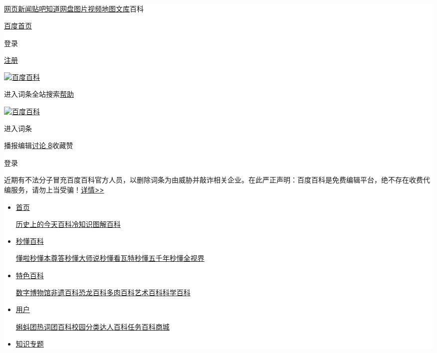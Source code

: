 [网页](https://www.baidu.com/s?ie=utf-8&fr=bks0000&wd=冒泡排序)[新闻](http://news.baidu.com/ns?tn=news&cl=2&rn=20&ct=1&fr=bks0000&ie=utf-8&word=冒泡排序)[贴吧](https://tieba.baidu.com/f?ie=utf-8&fr=bks0000&kw=冒泡排序)[知道](https://zhidao.baidu.com/search?pn=0&&rn=10&lm=0&fr=bks0000&word=冒泡排序)[网盘](https://pan.baidu.com/disk/home#/search?from=1027327l&key=冒泡排序)[图片](http://image.baidu.com/search/index?tn=baiduimage&ct=201326592&lm=-1&cl=2&nc=1&ie=utf-8&word=冒泡排序)[视频](https://www.baidu.com/sf/vsearch?pd=video&tn=vsearch&ie=utf-8&rsv_spt=17&wd=冒泡排序)[地图](http://map.baidu.com/m?ie=utf-8&fr=bks0000&word=冒泡排序)[文库](https://wenku.baidu.com/search?lm=0&od=0&ie=utf-8&fr=bks0000&word=冒泡排序)百科

[百度首页](http://www.baidu.com/)

登录

[注册](https://passport.baidu.com/v2/?reg&regType=1&tpl=wk)

[![百度百科](%E5%86%92%E6%B3%A1%E6%8E%92%E5%BA%8F%E7%AE%97%E6%B3%95.assets/logo-baike.svg+xml)](https://baike.baidu.com/#home)



进入词条全站搜索[帮助](https://baike.baidu.com/help)



[![百度百科](%E5%86%92%E6%B3%A1%E6%8E%92%E5%BA%8F%E7%AE%97%E6%B3%95.assets/logo-baike.svg+xml)](https://baike.baidu.com/#home)



进入词条

播报编辑[讨论 8](https://baike.baidu.com/planet/talk?lemmaId=4602306)收藏赞

登录

近期有不法分子冒充百度百科官方人员，以删除词条为由威胁并敲诈相关企业。在此严正声明：百度百科是免费编辑平台，绝不存在收费代编服务，请勿上当受骗！[详情>>](https://baike.baidu.com/common/declaration)



- [首页](https://baike.baidu.com/)

  [历史上的今天](https://baike.baidu.com/calendar)[百科冷知识](https://baike.baidu.com/vbaike)[图解百科](https://baike.baidu.com/vbaike#gallary)

- [秒懂百科](https://baike.baidu.com/item/冒泡排序/4602306#)

  [懂啦](https://child.baidu.com/)[秒懂本尊答](https://baike.baidu.com/item/秒懂本尊答)[秒懂大师说](https://baike.baidu.com/item/秒懂大师说)[秒懂看瓦特](https://baike.baidu.com/item/秒懂看瓦特)[秒懂五千年](https://baike.baidu.com/item/秒懂五千年)[秒懂全视界](https://baike.baidu.com/item/秒懂全视界)

- [特色百科](https://baike.baidu.com/item/冒泡排序/4602306#)

  [数字博物馆](https://baike.baidu.com/museum)[非遗百科](https://baike.baidu.com/feiyi?fr=dhlfeiyi)[恐龙百科](https://baike.baidu.com/wikicategory/view?categoryName=恐龙大全)[多肉百科](https://baike.baidu.com/wikicategory/view?categoryName=多肉植物)[艺术百科](https://baike.baidu.com/art)[科学百科](https://baike.baidu.com/science)

- [用户](https://baike.baidu.com/item/冒泡排序/4602306#)

  [蝌蚪团](https://baike.baidu.com/kedou)[热词团](https://baike.baidu.com/item/百科热词团队)[百科校园](https://baike.baidu.com/campus)[分类达人](https://baike.baidu.com/talent/home/index)[百科任务](https://baike.baidu.com/task)[百科商城](https://baike.baidu.com/mall)

- [知识专题](https://baike.baidu.com/item/冒泡排序/4602306#)
